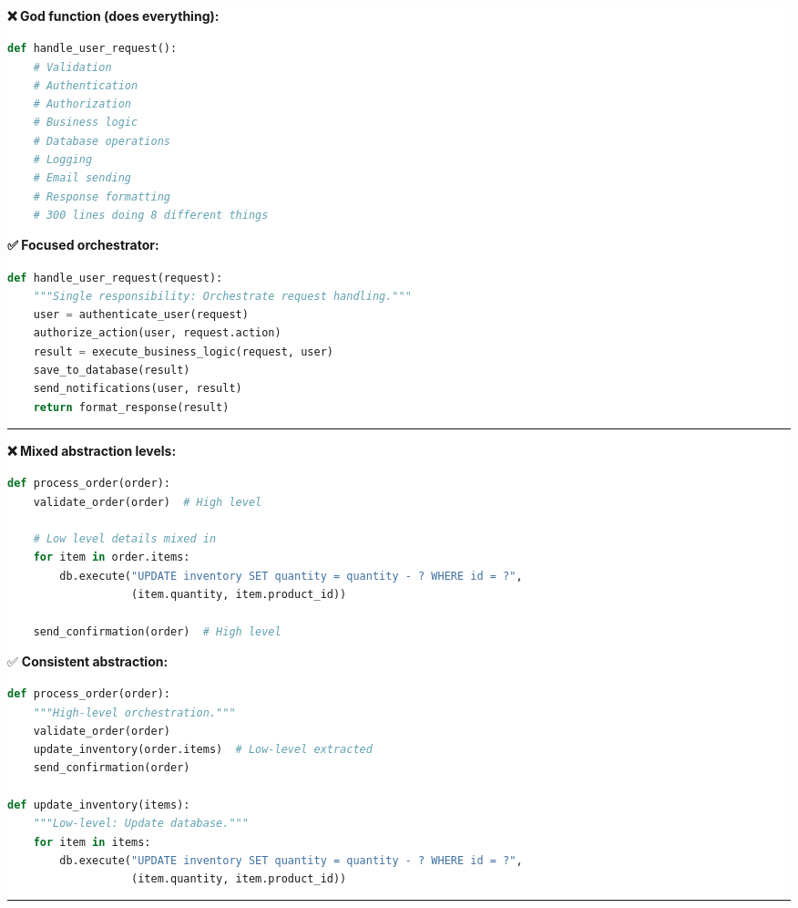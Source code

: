 **❌ God function (does everything):**
```python
def handle_user_request():
    # Validation
    # Authentication
    # Authorization
    # Business logic
    # Database operations
    # Logging
    # Email sending
    # Response formatting
    # 300 lines doing 8 different things
```

**✅ Focused orchestrator:**
```python
def handle_user_request(request):
    """Single responsibility: Orchestrate request handling."""
    user = authenticate_user(request)
    authorize_action(user, request.action)
    result = execute_business_logic(request, user)
    save_to_database(result)
    send_notifications(user, result)
    return format_response(result)
```

---

**❌ Mixed abstraction levels:**
```python
def process_order(order):
    validate_order(order)  # High level

    # Low level details mixed in
    for item in order.items:
        db.execute("UPDATE inventory SET quantity = quantity - ? WHERE id = ?",
                   (item.quantity, item.product_id))

    send_confirmation(order)  # High level
```

✅ **Consistent abstraction:**
```python
def process_order(order):
    """High-level orchestration."""
    validate_order(order)
    update_inventory(order.items)  # Low-level extracted
    send_confirmation(order)

def update_inventory(items):
    """Low-level: Update database."""
    for item in items:
        db.execute("UPDATE inventory SET quantity = quantity - ? WHERE id = ?",
                   (item.quantity, item.product_id))
```

---